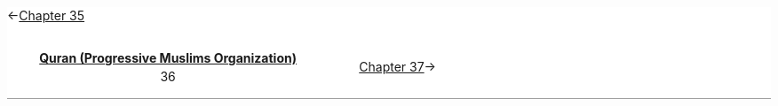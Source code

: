 <span id="headerprevious" class="searchaux">←[Chapter
35](/wiki/Quran_\(Progressive_Muslims_Organization\)/35 "Quran (Progressive Muslims Organization)/35")</span>

</div>

<div class="gen_header_title" style="display:table-cell; text-align:center; width:60%;">

**<span id="header_title_text">[Quran (Progressive Muslims
Organization)](/wiki/Quran_\(Progressive_Muslims_Organization\) "Quran (Progressive Muslims Organization)")</span>**  
<span id="header_section_text">36</span>

</div>

<div class="gen_header_forelink searchaux" style="display:table-cell; text-align:right; vertical-align:middle; width:20%;">

<span id="headernext" class="searchaux">[Chapter
37](/wiki/Quran_\(Progressive_Muslims_Organization\)/37 "Quran (Progressive Muslims Organization)/37")→</span>

</div>

</div>

</div>

</div>

<div id="navigationNotes" class="header_notes searchaux" style="display:table; border-collapse:collapse; border-spacing:0px 0px; empty-cells:hide; border-bottom:1px solid #A0A0A0; font-size:0.90em; line-height:1.4; margin:0px auto 4px auto; width:100%;">

<div style="display:table-row-group; background-color:#FAFAFF;">

<div style="display:table-row;">

<div class="searchaux" style="display:table-cell;">

</div>

</div>

</div>

</div>

<div id="ws-data" class="ws-noexport" style="display:none; speak:none;">

<span id="ws-article-id">58034</span><span id="ws-title">[Quran
(Progressive Muslims
Organization)](/wiki/Quran_\(Progressive_Muslims_Organization\) "Quran (Progressive Muslims Organization)")
— *36*</span>

</div>

</div>

<div id="toc" class="toc" role="navigation" data-aria-labelledby="mw-toc-heading">
